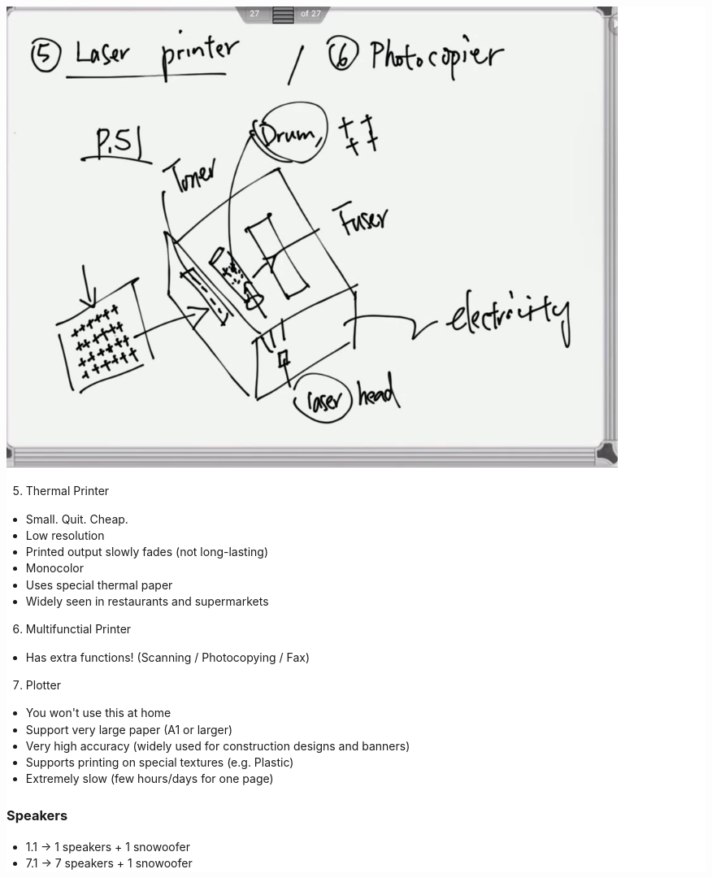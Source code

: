 ![laser_printer](/img/laser_printer.png)

5. Thermal Printer 
- Small. Quit. Cheap.
- Low resolution 
- Printed output slowly fades (not long-lasting)
- Monocolor 
- Uses special thermal paper 
- Widely seen in restaurants and supermarkets 

6. Multifunctial Printer 
- Has extra functions! (Scanning / Photocopying / Fax)

7. Plotter 
- You won't use this at home 
- Support very large paper (A1 or larger)
- Very high accuracy (widely used for construction designs and banners)
- Supports printing on special textures (e.g. Plastic)
- Extremely slow (few hours/days for one page)

### Speakers ###
- 1.1 -> 1 speakers + 1 snowoofer
- 7.1 -> 7 speakers + 1 snowoofer
